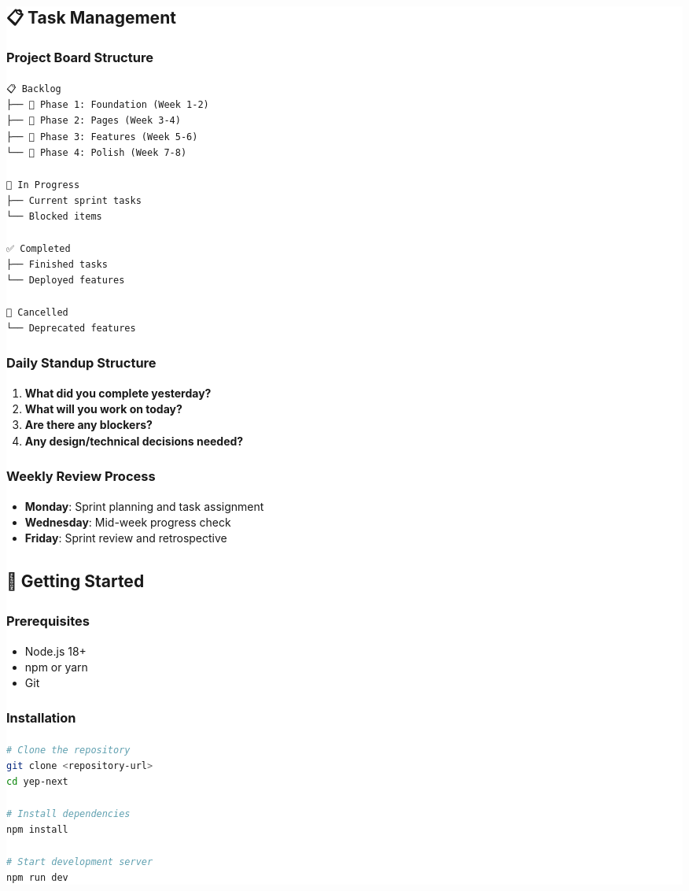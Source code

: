 ## 📋 Task Management

### Project Board Structure

```
📋 Backlog
├── 🎯 Phase 1: Foundation (Week 1-2)
├── 🎯 Phase 2: Pages (Week 3-4)
├── 🎯 Phase 3: Features (Week 5-6)
└── 🎯 Phase 4: Polish (Week 7-8)

🔄 In Progress
├── Current sprint tasks
└── Blocked items

✅ Completed
├── Finished tasks
└── Deployed features

🚫 Cancelled
└── Deprecated features
```

### Daily Standup Structure

1. **What did you complete yesterday?**
2. **What will you work on today?**
3. **Are there any blockers?**
4. **Any design/technical decisions needed?**

### Weekly Review Process

- **Monday**: Sprint planning and task assignment
- **Wednesday**: Mid-week progress check
- **Friday**: Sprint review and retrospective

## 🚀 Getting Started

### Prerequisites

- Node.js 18+
- npm or yarn
- Git

### Installation

```bash
# Clone the repository
git clone <repository-url>
cd yep-next

# Install dependencies
npm install

# Start development server
npm run dev
```
